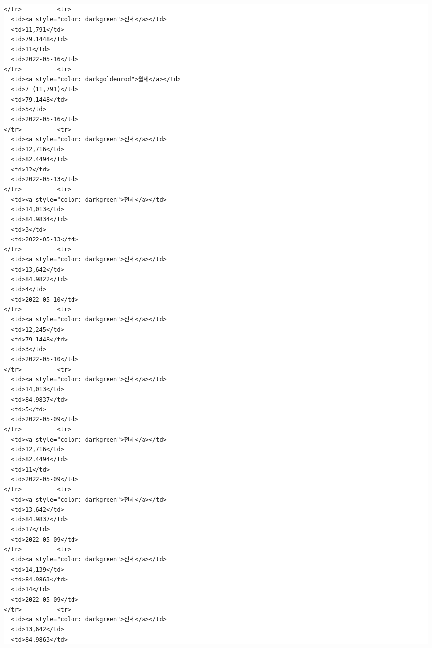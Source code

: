     </tr>          <tr>
      <td><a style="color: darkgreen">전세</a></td>
      <td>11,791</td>
      <td>79.1448</td>
      <td>11</td>
      <td>2022-05-16</td>
    </tr>          <tr>
      <td><a style="color: darkgoldenrod">월세</a></td>
      <td>7 (11,791)</td>
      <td>79.1448</td>
      <td>5</td>
      <td>2022-05-16</td>
    </tr>          <tr>
      <td><a style="color: darkgreen">전세</a></td>
      <td>12,716</td>
      <td>82.4494</td>
      <td>12</td>
      <td>2022-05-13</td>
    </tr>          <tr>
      <td><a style="color: darkgreen">전세</a></td>
      <td>14,013</td>
      <td>84.9834</td>
      <td>3</td>
      <td>2022-05-13</td>
    </tr>          <tr>
      <td><a style="color: darkgreen">전세</a></td>
      <td>13,642</td>
      <td>84.9822</td>
      <td>4</td>
      <td>2022-05-10</td>
    </tr>          <tr>
      <td><a style="color: darkgreen">전세</a></td>
      <td>12,245</td>
      <td>79.1448</td>
      <td>3</td>
      <td>2022-05-10</td>
    </tr>          <tr>
      <td><a style="color: darkgreen">전세</a></td>
      <td>14,013</td>
      <td>84.9837</td>
      <td>5</td>
      <td>2022-05-09</td>
    </tr>          <tr>
      <td><a style="color: darkgreen">전세</a></td>
      <td>12,716</td>
      <td>82.4494</td>
      <td>11</td>
      <td>2022-05-09</td>
    </tr>          <tr>
      <td><a style="color: darkgreen">전세</a></td>
      <td>13,642</td>
      <td>84.9837</td>
      <td>17</td>
      <td>2022-05-09</td>
    </tr>          <tr>
      <td><a style="color: darkgreen">전세</a></td>
      <td>14,139</td>
      <td>84.9863</td>
      <td>14</td>
      <td>2022-05-09</td>
    </tr>          <tr>
      <td><a style="color: darkgreen">전세</a></td>
      <td>13,642</td>
      <td>84.9863</td>